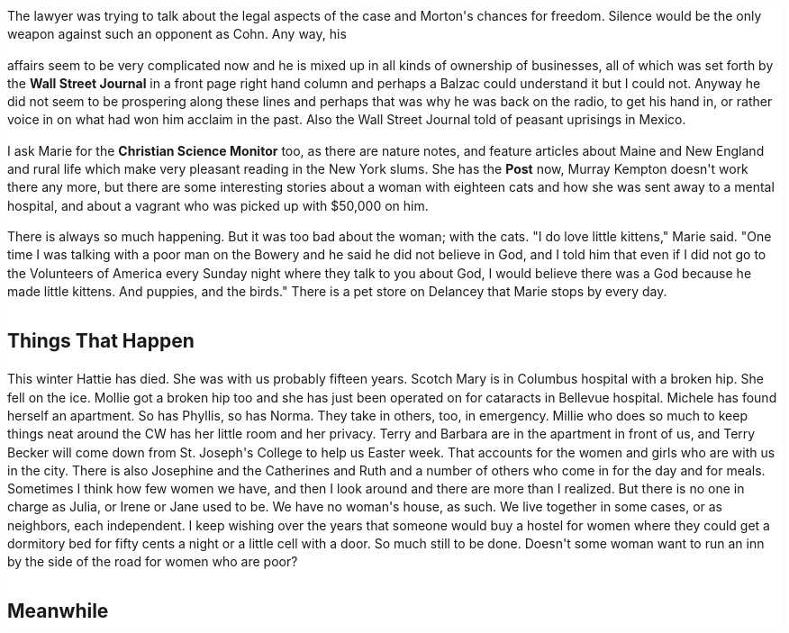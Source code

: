 The lawyer was trying to talk about the legal aspects of the case and
Morton's chances for freedom. Silence would be the only weapon against
such an opponent as Cohn. Any way, his

affairs seem to be very complicated now and he is mixed up in all kinds
of ownership of businesses, all of which was set forth by the **Wall
Street Journal** in a front page right hand column and perhaps a Balzac
could understand it but I could not. Anyway he did not seem to be
prospering along these lines and perhaps that was why he was back on the
radio, to get his hand in, or rather voice in on what had won him
acclaim in the past. Also the Wall Street Journal told of peasant
uprisings in Mexico.

I ask Marie for the **Christian Science Monitor** too, as there are
nature notes, and feature articles about Maine and New England and rural
life which make very pleasant reading in the New York slums. She has the
**Post** now, Murray Kempton doesn't work there any more, but there are
some interesting stories about a woman with eighteen cats and how she
was sent away to a mental hospital, and about a vagrant who was picked
up with \$50,000 on him.

There is always so much happening. But it was too bad about the woman;
with the cats. "I do love little kittens," Marie said. "One time I was
talking with a poor man on the Bowery and he said he did not believe in
God, and I told him that even if I did not go to the Volunteers of
America every Sunday night where they talk to you about God, I would
believe there was a God because he made little kittens. And puppies, and
the birds." There is a pet store on Delancey that Marie stops by every
day.

Things That Happen
------------------

This winter Hattie has died. She was with us probably fifteen years.
Scotch Mary is in Columbus hospital with a broken hip. She fell on the
ice. Mollie got a broken hip too and she has just been operated on for
cataracts in Bellevue hospital. Michele has found herself an apartment.
So has Phyllis, so has Norma. They take in others, too, in emergency.
Millie who does so much to keep things neat around the CW has her little
room and her privacy. Terry and Barbara are in the apartment in front of
us, and Terry Becker will come down from St. Joseph's College to help us
Easter week. That accounts for the women and girls who are with us in
the city. There is also Josephine and the Catherines and Ruth and a
number of others who come in for the day and for meals. Sometimes I
think how few women we have, and then I look around and there are more
than I realized. But there is no one in charge as Julia, or Irene or
Jane used to be. We have no woman's house, as such. We live together in
some cases, or as neighbors, each independent. I keep wishing over the
years that someone would buy a hostel for women where they could get a
dormitory bed for fifty cents a night or a little cell with a door. So
much still to be done. Doesn't some woman want to run an inn by the side
of the road for women who are poor?

Meanwhile
---------
